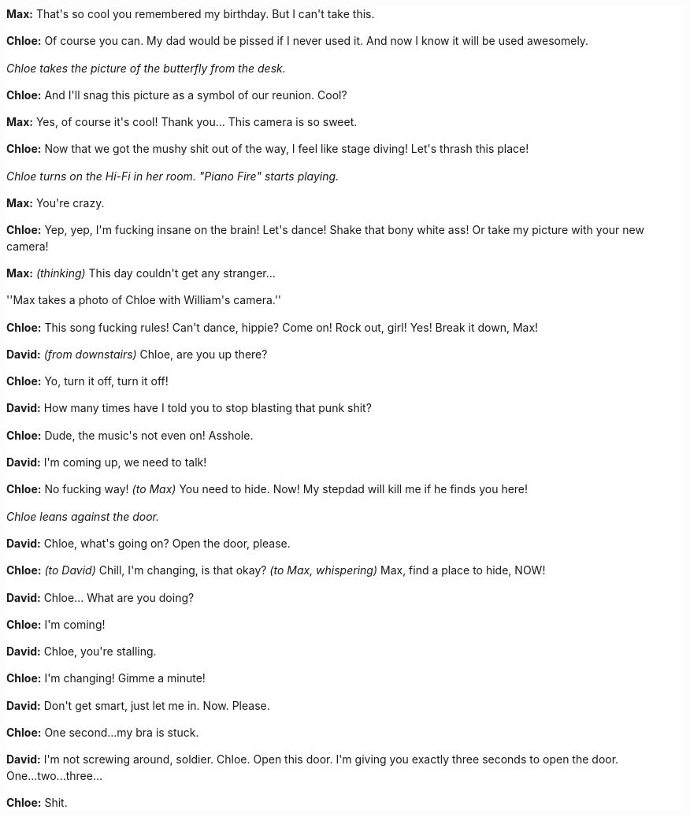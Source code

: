**Max:** That's so cool you remembered my birthday. But I can't take this.

**Chloe:** Of course you can. My dad would be pissed if I never used it. And now I know it will be used awesomely.

*Chloe takes the picture of the butterfly from the desk.*

**Chloe:** And I'll snag this picture as a symbol of our reunion. Cool?

**Max:** Yes, of course it's cool! Thank you... This camera is so sweet.

**Chloe:** Now that we got the mushy shit out of the way, I feel like stage diving! Let's thrash this place!

*Chloe turns on the Hi-Fi in her room. "Piano Fire" starts playing.*

**Max:** You're crazy.

**Chloe:** Yep, yep, I'm fucking insane on the brain! Let's dance! Shake that bony white ass! Or take my picture with your new camera!

**Max:** *(thinking)* This day couldn't get any stranger...

''Max takes a photo of Chloe with William's camera.''

**Chloe:** This song fucking rules! Can't dance, hippie? Come on! Rock out, girl! Yes! Break it down, Max!

**David:** *(from downstairs)* Chloe, are you up there?

**Chloe:** Yo, turn it off, turn it off!

**David:** How many times have I told you to stop blasting that punk shit?

**Chloe:** Dude, the music's not even on! Asshole.

**David:** I'm coming up, we need to talk!

**Chloe:** No fucking way! *(to Max)* You need to hide. Now! My stepdad will kill me if he finds you here!

*Chloe leans against the door.*

**David:** Chloe, what's going on? Open the door, please.

**Chloe:** *(to David)* Chill, I'm changing, is that okay? *(to Max, whispering)* Max, find a place to hide, NOW!

**David:** Chloe... What are you doing?

**Chloe:** I'm coming!

**David:** Chloe, you're stalling.

**Chloe:** I'm changing! Gimme a minute!

**David:** Don't get smart, just let me in. Now. Please.

**Chloe:** One second...my bra is stuck.

**David:** I'm not screwing around, soldier. Chloe. Open this door. I'm giving you exactly three seconds to open the door. One...two...three...

**Chloe:** Shit.
